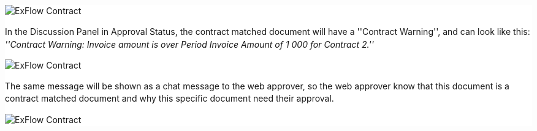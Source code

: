 ![ExFlow Contract](@site/static/img/media/contracts-web-002.png)

In the Discussion Panel in Approval Status, the contract matched document will have a ''Contract Warning'', and can look like this:<br/> *''Contract Warning: Invoice amount is over Period Invoice Amount of 1 000 for Contract 2.''*


![ExFlow Contract](@site/static/img/media/contracts-web-003.png)

The same message will be shown as a chat message to the web approver, so the web approver know that this document is a contract matched document and why this specific document need their approval.

![ExFlow Contract](@site/static/img/media/contracts-web-004.png)